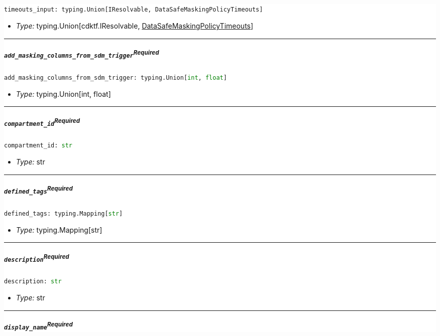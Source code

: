 ```python
timeouts_input: typing.Union[IResolvable, DataSafeMaskingPolicyTimeouts]
```

- *Type:* typing.Union[cdktf.IResolvable, <a href="#rhizo-co-terraform-provider-oci.dataSafeMaskingPolicy.DataSafeMaskingPolicyTimeouts">DataSafeMaskingPolicyTimeouts</a>]

---

##### `add_masking_columns_from_sdm_trigger`<sup>Required</sup> <a name="add_masking_columns_from_sdm_trigger" id="rhizo-co-terraform-provider-oci.dataSafeMaskingPolicy.DataSafeMaskingPolicy.property.addMaskingColumnsFromSdmTrigger"></a>

```python
add_masking_columns_from_sdm_trigger: typing.Union[int, float]
```

- *Type:* typing.Union[int, float]

---

##### `compartment_id`<sup>Required</sup> <a name="compartment_id" id="rhizo-co-terraform-provider-oci.dataSafeMaskingPolicy.DataSafeMaskingPolicy.property.compartmentId"></a>

```python
compartment_id: str
```

- *Type:* str

---

##### `defined_tags`<sup>Required</sup> <a name="defined_tags" id="rhizo-co-terraform-provider-oci.dataSafeMaskingPolicy.DataSafeMaskingPolicy.property.definedTags"></a>

```python
defined_tags: typing.Mapping[str]
```

- *Type:* typing.Mapping[str]

---

##### `description`<sup>Required</sup> <a name="description" id="rhizo-co-terraform-provider-oci.dataSafeMaskingPolicy.DataSafeMaskingPolicy.property.description"></a>

```python
description: str
```

- *Type:* str

---

##### `display_name`<sup>Required</sup> <a name="display_name" id="rhizo-co-terraform-provider-oci.dataSafeMaskingPolicy.DataSafeMaskingPolicy.property.displayName"></a>
